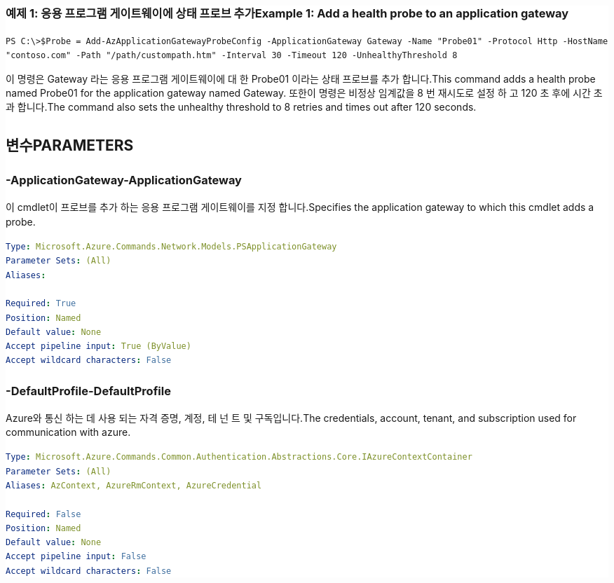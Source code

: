 ### <span data-ttu-id="60984-108">예제 1: 응용 프로그램 게이트웨이에 상태 프로브 추가</span><span class="sxs-lookup"><span data-stu-id="60984-108">Example 1: Add a health probe to an application gateway</span></span>
```
PS C:\>$Probe = Add-AzApplicationGatewayProbeConfig -ApplicationGateway Gateway -Name "Probe01" -Protocol Http -HostName "contoso.com" -Path "/path/custompath.htm" -Interval 30 -Timeout 120 -UnhealthyThreshold 8
```

<span data-ttu-id="60984-109">이 명령은 Gateway 라는 응용 프로그램 게이트웨이에 대 한 Probe01 이라는 상태 프로브를 추가 합니다.</span><span class="sxs-lookup"><span data-stu-id="60984-109">This command adds a health probe named Probe01 for the application gateway named Gateway.</span></span>
<span data-ttu-id="60984-110">또한이 명령은 비정상 임계값을 8 번 재시도로 설정 하 고 120 초 후에 시간 초과 합니다.</span><span class="sxs-lookup"><span data-stu-id="60984-110">The command also sets the unhealthy threshold to 8 retries and times out after 120 seconds.</span></span>

## <span data-ttu-id="60984-111">변수</span><span class="sxs-lookup"><span data-stu-id="60984-111">PARAMETERS</span></span>

### <span data-ttu-id="60984-112">-ApplicationGateway</span><span class="sxs-lookup"><span data-stu-id="60984-112">-ApplicationGateway</span></span>
<span data-ttu-id="60984-113">이 cmdlet이 프로브를 추가 하는 응용 프로그램 게이트웨이를 지정 합니다.</span><span class="sxs-lookup"><span data-stu-id="60984-113">Specifies the application gateway to which this cmdlet adds a probe.</span></span>

```yaml
Type: Microsoft.Azure.Commands.Network.Models.PSApplicationGateway
Parameter Sets: (All)
Aliases:

Required: True
Position: Named
Default value: None
Accept pipeline input: True (ByValue)
Accept wildcard characters: False
```

### <span data-ttu-id="60984-114">-DefaultProfile</span><span class="sxs-lookup"><span data-stu-id="60984-114">-DefaultProfile</span></span>
<span data-ttu-id="60984-115">Azure와 통신 하는 데 사용 되는 자격 증명, 계정, 테 넌 트 및 구독입니다.</span><span class="sxs-lookup"><span data-stu-id="60984-115">The credentials, account, tenant, and subscription used for communication with azure.</span></span>

```yaml
Type: Microsoft.Azure.Commands.Common.Authentication.Abstractions.Core.IAzureContextContainer
Parameter Sets: (All)
Aliases: AzContext, AzureRmContext, AzureCredential

Required: False
Position: Named
Default value: None
Accept pipeline input: False
Accept wildcard characters: False
```
